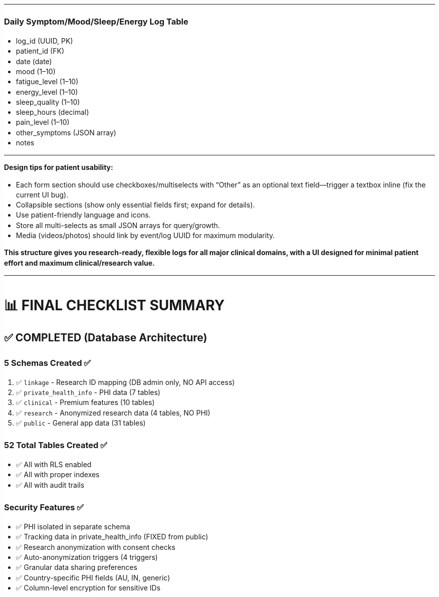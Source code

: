 ***

### Daily Symptom/Mood/Sleep/Energy Log Table
- log_id  (UUID, PK)
- patient_id  (FK)
- date  (date)
- mood  (1–10)
- fatigue_level  (1–10)
- energy_level  (1–10)
- sleep_quality  (1–10)
- sleep_hours  (decimal)
- pain_level  (1–10)
- other_symptoms  (JSON array)
- notes 

***

**Design tips for patient usability:**
- Each form section should use checkboxes/multiselects with “Other” as an optional text field—trigger a textbox inline (fix the current UI bug).
- Collapsible sections (show only essential fields first; expand for details).
- Use patient-friendly language and icons.
- Store all multi-selects as small JSON arrays for query/growth.
- Media (videos/photos) should link by event/log UUID for maximum modularity.

**This structure gives you research-ready, flexible logs for all major clinical domains, with a UI designed for minimal patient effort and maximum clinical/research value.**

---

# 📊 FINAL CHECKLIST SUMMARY

## ✅ COMPLETED (Database Architecture)

### 5 Schemas Created ✅
1. ✅ `linkage` - Research ID mapping (DB admin only, NO API access)
2. ✅ `private_health_info` - PHI data (7 tables)
3. ✅ `clinical` - Premium features (10 tables)
4. ✅ `research` - Anonymized research data (4 tables, NO PHI)
5. ✅ `public` - General app data (31 tables)

### 52 Total Tables Created ✅
- ✅ All with RLS enabled
- ✅ All with proper indexes
- ✅ All with audit trails

### Security Features ✅
- ✅ PHI isolated in separate schema
- ✅ Tracking data in private_health_info (FIXED from public)
- ✅ Research anonymization with consent checks
- ✅ Auto-anonymization triggers (4 triggers)
- ✅ Granular data sharing preferences
- ✅ Country-specific PHI fields (AU, IN, generic)
- ✅ Column-level encryption for sensitive IDs
